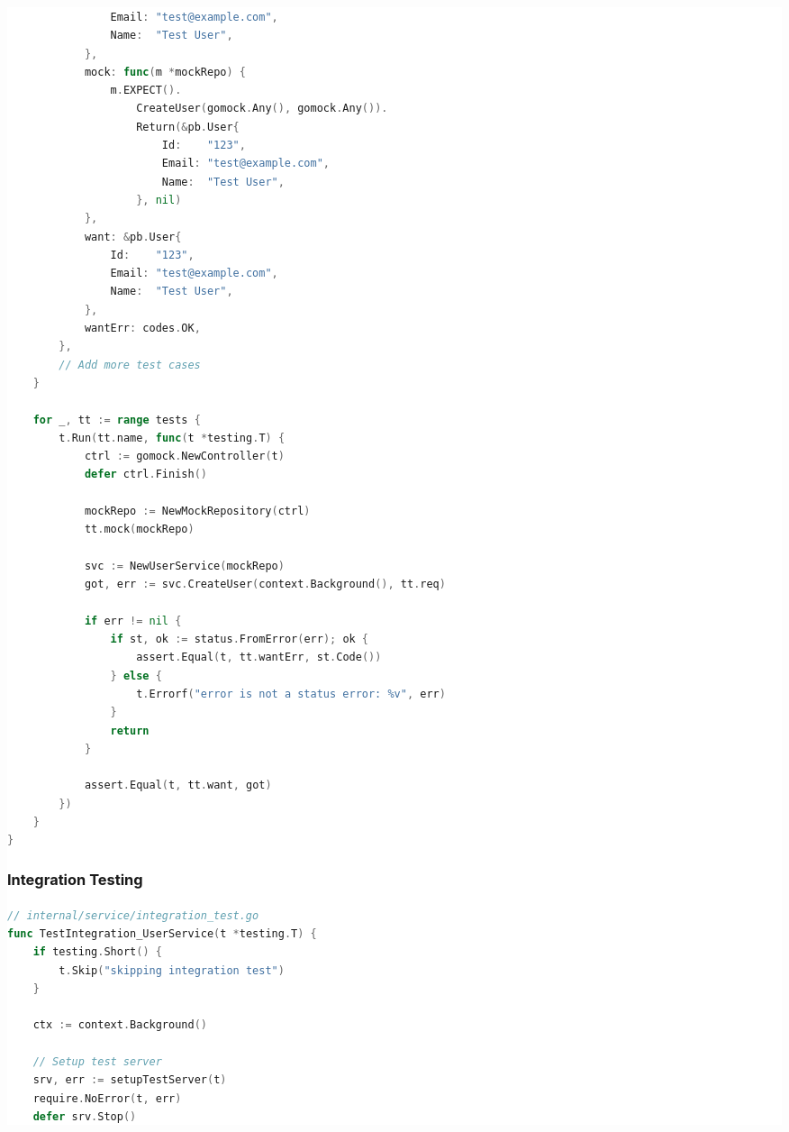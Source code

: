 ```go
                Email: "test@example.com",
                Name:  "Test User",
            },
            mock: func(m *mockRepo) {
                m.EXPECT().
                    CreateUser(gomock.Any(), gomock.Any()).
                    Return(&pb.User{
                        Id:    "123",
                        Email: "test@example.com",
                        Name:  "Test User",
                    }, nil)
            },
            want: &pb.User{
                Id:    "123",
                Email: "test@example.com",
                Name:  "Test User",
            },
            wantErr: codes.OK,
        },
        // Add more test cases
    }

    for _, tt := range tests {
        t.Run(tt.name, func(t *testing.T) {
            ctrl := gomock.NewController(t)
            defer ctrl.Finish()

            mockRepo := NewMockRepository(ctrl)
            tt.mock(mockRepo)

            svc := NewUserService(mockRepo)
            got, err := svc.CreateUser(context.Background(), tt.req)

            if err != nil {
                if st, ok := status.FromError(err); ok {
                    assert.Equal(t, tt.wantErr, st.Code())
                } else {
                    t.Errorf("error is not a status error: %v", err)
                }
                return
            }

            assert.Equal(t, tt.want, got)
        })
    }
}
```

### Integration Testing
```go
// internal/service/integration_test.go
func TestIntegration_UserService(t *testing.T) {
    if testing.Short() {
        t.Skip("skipping integration test")
    }

    ctx := context.Background()

    // Setup test server
    srv, err := setupTestServer(t)
    require.NoError(t, err)
    defer srv.Stop()

```